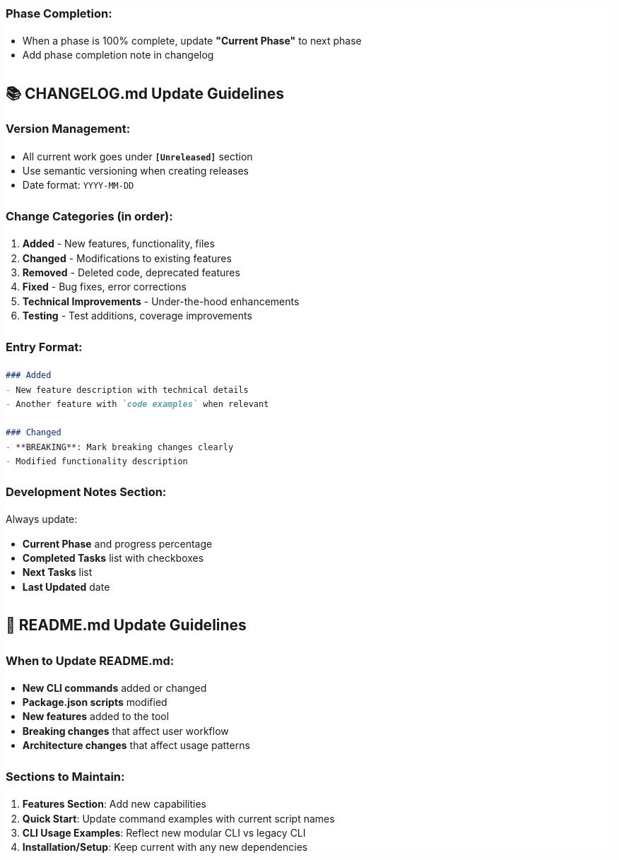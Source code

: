 ### Phase Completion:
- When a phase is 100% complete, update **"Current Phase"** to next phase
- Add phase completion note in changelog

## 📚 CHANGELOG.md Update Guidelines

### Version Management:
- All current work goes under **`[Unreleased]`** section
- Use semantic versioning when creating releases
- Date format: `YYYY-MM-DD`

### Change Categories (in order):
1. **Added** - New features, functionality, files
2. **Changed** - Modifications to existing features
3. **Removed** - Deleted code, deprecated features
4. **Fixed** - Bug fixes, error corrections
5. **Technical Improvements** - Under-the-hood enhancements
6. **Testing** - Test additions, coverage improvements

### Entry Format:
```markdown
### Added
- New feature description with technical details
- Another feature with `code examples` when relevant

### Changed
- **BREAKING**: Mark breaking changes clearly
- Modified functionality description
```

### Development Notes Section:
Always update:
- **Current Phase** and progress percentage
- **Completed Tasks** list with checkboxes
- **Next Tasks** list
- **Last Updated** date

## 📖 README.md Update Guidelines

### When to Update README.md:
- **New CLI commands** added or changed
- **Package.json scripts** modified
- **New features** added to the tool
- **Breaking changes** that affect user workflow
- **Architecture changes** that affect usage patterns

### Sections to Maintain:
1. **Features Section**: Add new capabilities
2. **Quick Start**: Update command examples with current script names
3. **CLI Usage Examples**: Reflect new modular CLI vs legacy CLI
4. **Installation/Setup**: Keep current with any new dependencies
